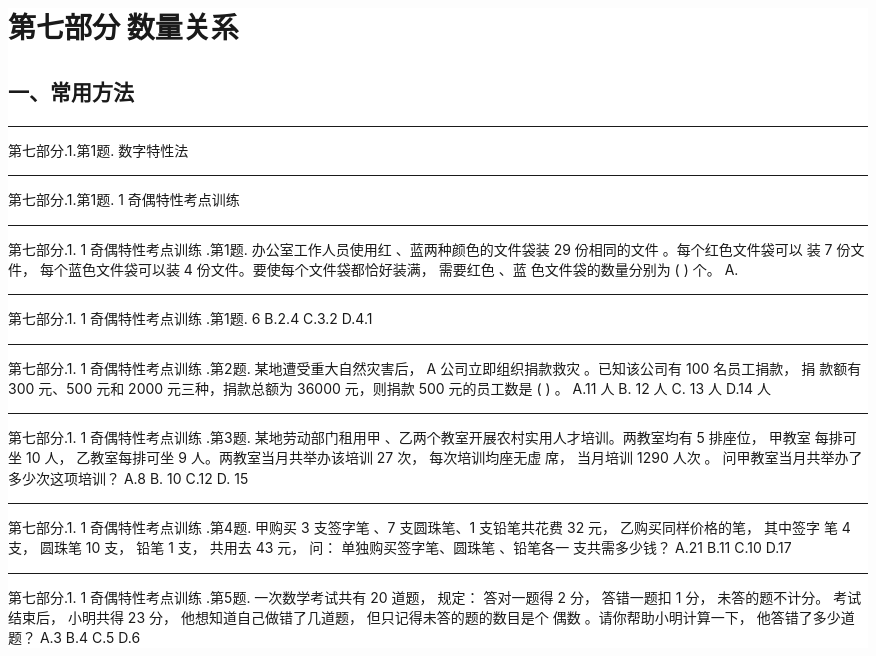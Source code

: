 # 第七部分 数量关系
## 一、常用方法


---
第七部分.1.第1题.
数字特性法


---
第七部分.1.第1题.
 1 奇偶特性考点训练
　

---
第七部分.1. 1 奇偶特性考点训练
.第1题.
办公室工作人员使用红 、蓝两种颜色的文件袋装 29 份相同的文件 。每个红色文件袋可以 装 7 份文件，  每个蓝色文件袋可以装 4 份文件。要使每个文件袋都恰好装满，  需要红色 、蓝 色文件袋的数量分别为  (  )  个。
A. 

---
第七部分.1. 1 奇偶特性考点训练
.第1题.
6                B.2.4                C.3.2                D.4.1
　

---
第七部分.1. 1 奇偶特性考点训练
.第2题.
某地遭受重大自然灾害后，  A 公司立即组织捐款救灾 。已知该公司有 100 名员工捐款，  捐 款额有 300 元、500 元和 2000 元三种，捐款总额为 36000 元，则捐款 500 元的员工数是 (  ) 。
A.11 人              B. 12 人              C. 13 人              D.14 人
　

---
第七部分.1. 1 奇偶特性考点训练
.第3题.
某地劳动部门租用甲 、乙两个教室开展农村实用人才培训。两教室均有 5 排座位，  甲教室 每排可坐 10 人，  乙教室每排可坐 9 人。两教室当月共举办该培训 27 次，  每次培训均座无虚 席，  当月培训 1290 人次 。  问甲教室当月共举办了多少次这项培训？
A.8              B. 10                C.12                D. 15


---
第七部分.1. 1 奇偶特性考点训练
.第4题.
 甲购买 3 支签字笔 、7 支圆珠笔、1 支铅笔共花费 32 元，  乙购买同样价格的笔，  其中签字 笔 4 支，  圆珠笔 10 支，  铅笔 1 支，  共用去 43 元，  问：  单独购买签字笔、圆珠笔 、铅笔各一 支共需多少钱？
A.21              B.11              C.10              D.17
　

---
第七部分.1. 1 奇偶特性考点训练
.第5题.
一次数学考试共有 20 道题，  规定：  答对一题得 2 分，  答错一题扣 1 分，  未答的题不计分。 考试结束后，  小明共得 23 分，  他想知道自己做错了几道题，  但只记得未答的题的数目是个 偶数 。请你帮助小明计算一下，  他答错了多少道题？
A.3              B.4                C.5              D.6
　